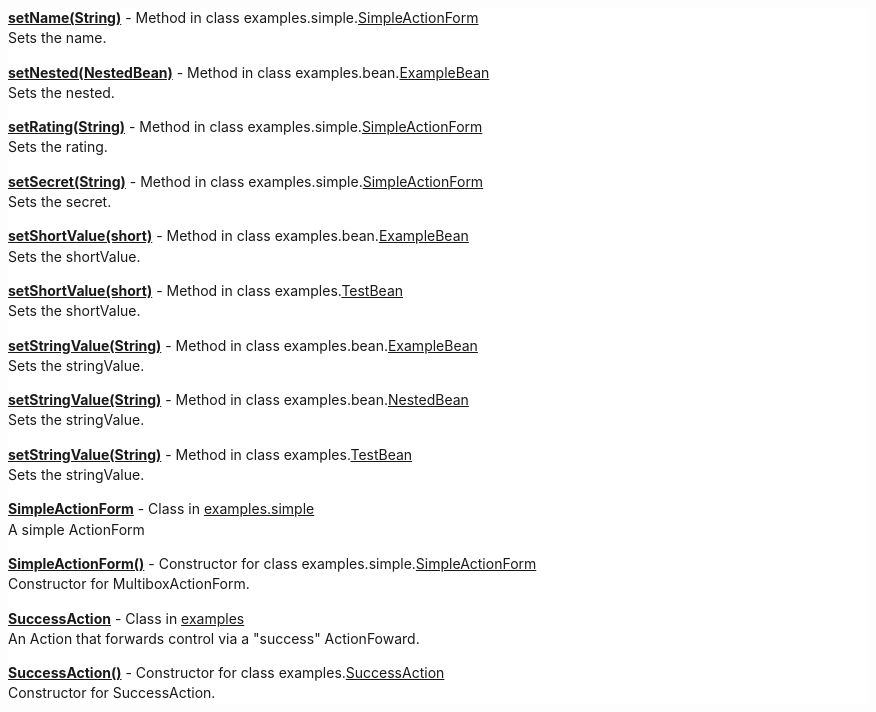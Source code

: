 [**setName(String)**](./examples/simple/SimpleActionForm.html.md#setName(java.lang.String)) - Method in class examples.simple.[SimpleActionForm](./examples/simple/SimpleActionForm.html "class in examples.simple")  
Sets the name.

[**setNested(NestedBean)**](./examples/bean/ExampleBean.html.md#setNested(examples.bean.NestedBean)) - Method in class examples.bean.[ExampleBean](./examples/bean/ExampleBean.html "class in examples.bean")  
Sets the nested.

[**setRating(String)**](./examples/simple/SimpleActionForm.html.md#setRating(java.lang.String)) - Method in class examples.simple.[SimpleActionForm](./examples/simple/SimpleActionForm.html "class in examples.simple")  
Sets the rating.

[**setSecret(String)**](./examples/simple/SimpleActionForm.html.md#setSecret(java.lang.String)) - Method in class examples.simple.[SimpleActionForm](./examples/simple/SimpleActionForm.html "class in examples.simple")  
Sets the secret.

[**setShortValue(short)**](./examples/bean/ExampleBean.html.md#setShortValue(short)) - Method in class examples.bean.[ExampleBean](./examples/bean/ExampleBean.html "class in examples.bean")  
Sets the shortValue.

[**setShortValue(short)**](./examples/TestBean.html.md#setShortValue(short)) - Method in class examples.[TestBean](./examples/TestBean.html "class in examples")  
Sets the shortValue.

[**setStringValue(String)**](./examples/bean/ExampleBean.html.md#setStringValue(java.lang.String)) - Method in class examples.bean.[ExampleBean](./examples/bean/ExampleBean.html "class in examples.bean")  
Sets the stringValue.

[**setStringValue(String)**](./examples/bean/NestedBean.html.md#setStringValue(java.lang.String)) - Method in class examples.bean.[NestedBean](./examples/bean/NestedBean.html "class in examples.bean")  
Sets the stringValue.

[**setStringValue(String)**](./examples/TestBean.html.md#setStringValue(java.lang.String)) - Method in class examples.[TestBean](./examples/TestBean.html "class in examples")  
Sets the stringValue.

[**SimpleActionForm**](./examples/simple/SimpleActionForm.html.md "class in examples.simple") - Class in [examples.simple](./examples/simple/package-summary.html)  
A simple ActionForm

[**SimpleActionForm()**](./examples/simple/SimpleActionForm.html.md#SimpleActionForm()) - Constructor for class examples.simple.[SimpleActionForm](./examples/simple/SimpleActionForm.html "class in examples.simple")  
Constructor for MultiboxActionForm.

[**SuccessAction**](./examples/SuccessAction.html.md "class in examples") - Class in [examples](./examples/package-summary.html)  
An Action that forwards control via a "success" ActionFoward.

[**SuccessAction()**](./examples/SuccessAction.html.md#SuccessAction()) - Constructor for class examples.[SuccessAction](./examples/SuccessAction.html "class in examples")  
Constructor for SuccessAction.
